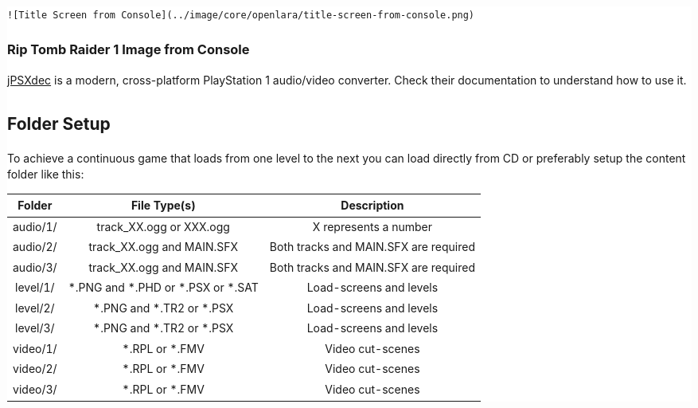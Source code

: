 	![Title Screen from Console](../image/core/openlara/title-screen-from-console.png)


### Rip Tomb Raider 1 Image from Console

[jPSXdec](https://github.com/m35/jpsxdec) is a modern, cross-platform PlayStation 1 audio/video converter. Check their documentation to understand how to use it.

## Folder Setup

To achieve a continuous game that loads from one level to the next you can load directly from CD
or preferably setup the content folder like this:

| Folder   | File Type(s)                             | Description                             |
|:--------:|:----------------------------------------:|:---------------------------------------:|
| audio/1/ | track_XX.ogg or XXX.ogg                  | X represents a number                   |
| audio/2/ | track_XX.ogg and MAIN.SFX                | Both tracks and MAIN.SFX are required   |
| audio/3/ | track_XX.ogg and MAIN.SFX                | Both tracks and MAIN.SFX are required   |
| level/1/ | *.PNG and *.PHD or *.PSX or *.SAT        | Load-screens and levels                 |
| level/2/ | *.PNG and *.TR2 or *.PSX                 | Load-screens and levels                 |
| level/3/ | *.PNG and *.TR2 or *.PSX                 | Load-screens and levels                 |
| video/1/ | *.RPL or *.FMV                           | Video cut-scenes                        |
| video/2/ | *.RPL or *.FMV                           | Video cut-scenes                        |
| video/3/ | *.RPL or *.FMV                           | Video cut-scenes                        |
